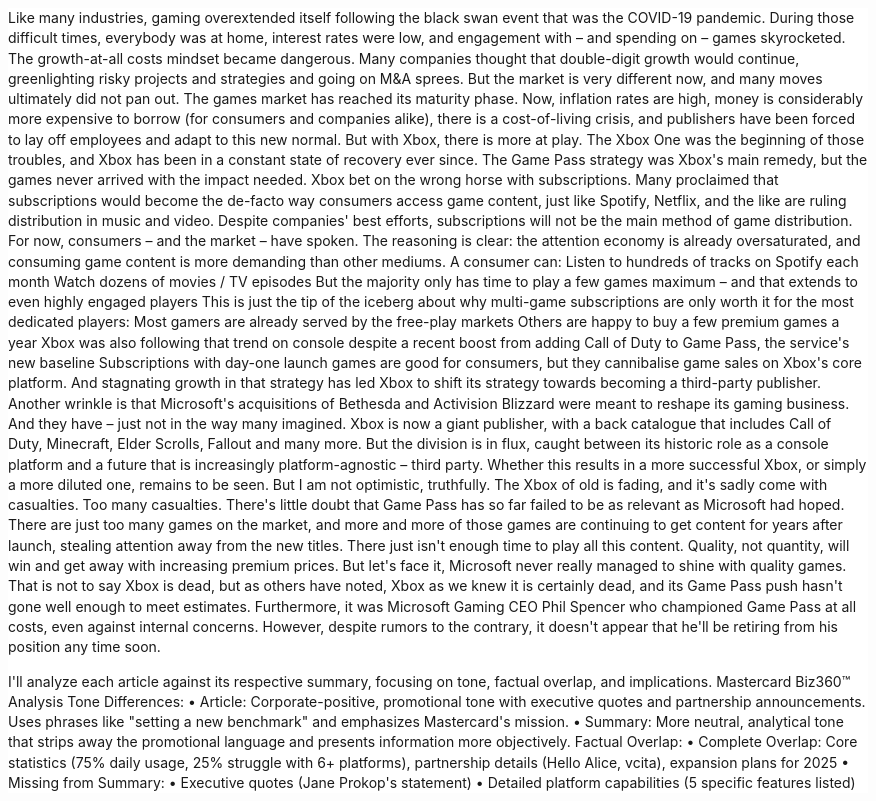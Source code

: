 Like many industries, gaming overextended itself following the black swan event that was the COVID-19 pandemic. During those difficult times, everybody was at home, interest rates were low, and engagement with – and spending on – games skyrocketed. The growth-at-all costs mindset became dangerous. Many companies thought that double-digit growth would continue, greenlighting risky projects and strategies and going on M&A sprees. But the market is very different now, and many moves ultimately did not pan out. The games market has reached its maturity phase. Now, inflation rates are high, money is considerably more expensive to borrow (for consumers and companies alike), there is a cost-of-living crisis, and publishers have been forced to lay off employees and adapt to this new normal. But with X​b​o​x, there is more at play.
The X​b​o​x One was the beginning of those troubles, and X​b​o​x has been in a constant state of recovery ever since. The G​a​m​e​ ​P​a​s​s strategy was X​b​o​x's main remedy, but the games never arrived with the impact needed. X​b​o​x bet on the wrong horse with subscriptions. Many proclaimed that subscriptions would become the de-facto way consumers access game content, just like Spotify, Netflix, and the like are ruling distribution in music and video. Despite companies' best efforts, subscriptions will not be the main method of game distribution. For now, consumers – and the market – have spoken.
The reasoning is clear: the attention economy is already oversaturated, and consuming game content is more demanding than other mediums. A consumer can:
Listen to hundreds of tracks on Spotify each month
Watch dozens of movies / TV episodes
But the majority only has time to play a few games maximum – and that extends to even highly engaged players
This is just the tip of the iceberg about why multi-game subscriptions are only worth it for the most dedicated players:
Most gamers are already served by the free-play markets
Others are happy to buy a few premium games a year
X​b​o​x was also following that trend on console despite a recent boost from adding Call of Duty to G​a​m​e​ ​P​a​s​s, the service's new baseline
Subscriptions with day-one launch games are good for consumers, but they cannibalise game sales on X​b​o​x's core platform. And stagnating growth in that strategy has led X​b​o​x to shift its strategy towards becoming a third-party publisher.
Another wrinkle is that M​i​c​r​o​s​o​f​t's acquisitions of Bethesda and Activision Blizzard were meant to reshape its gaming business. And they have – just not in the way many imagined. X​b​o​x is now a giant publisher, with a back catalogue that includes Call of Duty, Minecraft, Elder Scrolls, Fallout and many more. But the division is in flux, caught between its historic role as a console platform and a future that is increasingly platform-agnostic – third party. Whether this results in a more successful X​b​o​x, or simply a more diluted one, remains to be seen. But I am not optimistic, truthfully. The X​b​o​x of old is fading, and it's sadly come with casualties. Too many casualties.
There's little doubt that G​a​m​e​ ​P​a​s​s has so far failed to be as relevant as M​i​c​r​o​s​o​f​t had hoped. There are just too many games on the market, and more and more of those games are continuing to get content for years after launch, stealing attention away from the new titles. There just isn't enough time to play all this content. Quality, not quantity, will win and get away with increasing premium prices. But let's face it, M​i​c​r​o​s​o​f​t never really managed to shine with quality games.
That is not to say X​b​o​x is dead, but as others have noted, X​b​o​x as we knew it is certainly dead, and its G​a​m​e​ ​P​a​s​s push hasn't gone well enough to meet estimates. Furthermore, it was M​i​c​r​o​s​o​f​t Gaming CEO Phil Spencer who championed G​a​m​e​ ​P​a​s​s at all costs, even against internal concerns. However, despite rumors to the contrary, it doesn't appear that he'll be retiring from his position any time soon.

I'll analyze each article against its respective summary, focusing on tone, factual overlap, and implications.
Mastercard Biz360™ Analysis
Tone Differences:
	•	Article: Corporate-positive, promotional tone with executive quotes and partnership announcements. Uses phrases like "setting a new benchmark" and emphasizes Mastercard's mission.
	•	Summary: More neutral, analytical tone that strips away the promotional language and presents information more objectively.
Factual Overlap:
	•	Complete Overlap: Core statistics (75% daily usage, 25% struggle with 6+ platforms), partnership details (Hello Alice, vcita), expansion plans for 2025
	•	Missing from Summary:
	•	Executive quotes (Jane Prokop's statement)
	•	Detailed platform capabilities (5 specific features listed)